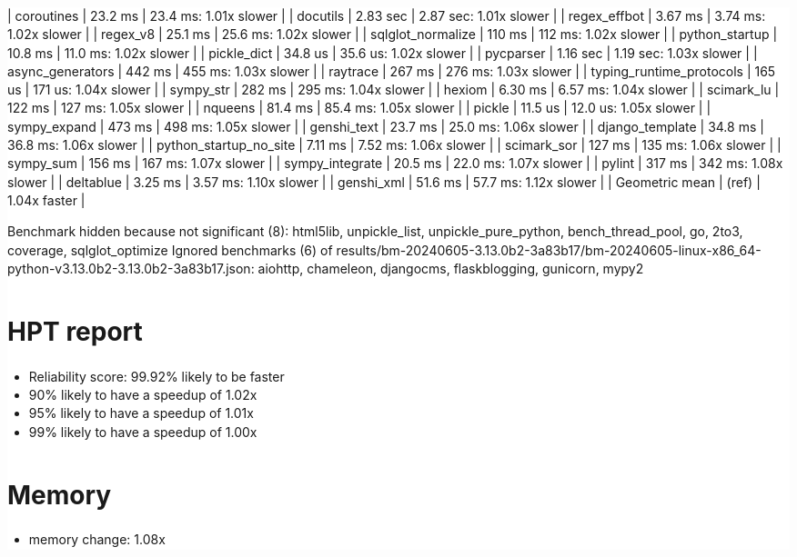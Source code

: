 | coroutines                 | 23.2 ms                                                    | 23.4 ms: 1.01x slower                                                 |
| docutils                   | 2.83 sec                                                   | 2.87 sec: 1.01x slower                                                |
| regex_effbot               | 3.67 ms                                                    | 3.74 ms: 1.02x slower                                                 |
| regex_v8                   | 25.1 ms                                                    | 25.6 ms: 1.02x slower                                                 |
| sqlglot_normalize          | 110 ms                                                     | 112 ms: 1.02x slower                                                  |
| python_startup             | 10.8 ms                                                    | 11.0 ms: 1.02x slower                                                 |
| pickle_dict                | 34.8 us                                                    | 35.6 us: 1.02x slower                                                 |
| pycparser                  | 1.16 sec                                                   | 1.19 sec: 1.03x slower                                                |
| async_generators           | 442 ms                                                     | 455 ms: 1.03x slower                                                  |
| raytrace                   | 267 ms                                                     | 276 ms: 1.03x slower                                                  |
| typing_runtime_protocols   | 165 us                                                     | 171 us: 1.04x slower                                                  |
| sympy_str                  | 282 ms                                                     | 295 ms: 1.04x slower                                                  |
| hexiom                     | 6.30 ms                                                    | 6.57 ms: 1.04x slower                                                 |
| scimark_lu                 | 122 ms                                                     | 127 ms: 1.05x slower                                                  |
| nqueens                    | 81.4 ms                                                    | 85.4 ms: 1.05x slower                                                 |
| pickle                     | 11.5 us                                                    | 12.0 us: 1.05x slower                                                 |
| sympy_expand               | 473 ms                                                     | 498 ms: 1.05x slower                                                  |
| genshi_text                | 23.7 ms                                                    | 25.0 ms: 1.06x slower                                                 |
| django_template            | 34.8 ms                                                    | 36.8 ms: 1.06x slower                                                 |
| python_startup_no_site     | 7.11 ms                                                    | 7.52 ms: 1.06x slower                                                 |
| scimark_sor                | 127 ms                                                     | 135 ms: 1.06x slower                                                  |
| sympy_sum                  | 156 ms                                                     | 167 ms: 1.07x slower                                                  |
| sympy_integrate            | 20.5 ms                                                    | 22.0 ms: 1.07x slower                                                 |
| pylint                     | 317 ms                                                     | 342 ms: 1.08x slower                                                  |
| deltablue                  | 3.25 ms                                                    | 3.57 ms: 1.10x slower                                                 |
| genshi_xml                 | 51.6 ms                                                    | 57.7 ms: 1.12x slower                                                 |
| Geometric mean             | (ref)                                                      | 1.04x faster                                                          |

Benchmark hidden because not significant (8): html5lib, unpickle_list, unpickle_pure_python, bench_thread_pool, go, 2to3, coverage, sqlglot_optimize
Ignored benchmarks (6) of results/bm-20240605-3.13.0b2-3a83b17/bm-20240605-linux-x86_64-python-v3.13.0b2-3.13.0b2-3a83b17.json: aiohttp, chameleon, djangocms, flaskblogging, gunicorn, mypy2

# HPT report

- Reliability score: 99.92% likely to be faster
- 90% likely to have a speedup of 1.02x
- 95% likely to have a speedup of 1.01x
- 99% likely to have a speedup of 1.00x

# Memory
- memory change: 1.08x